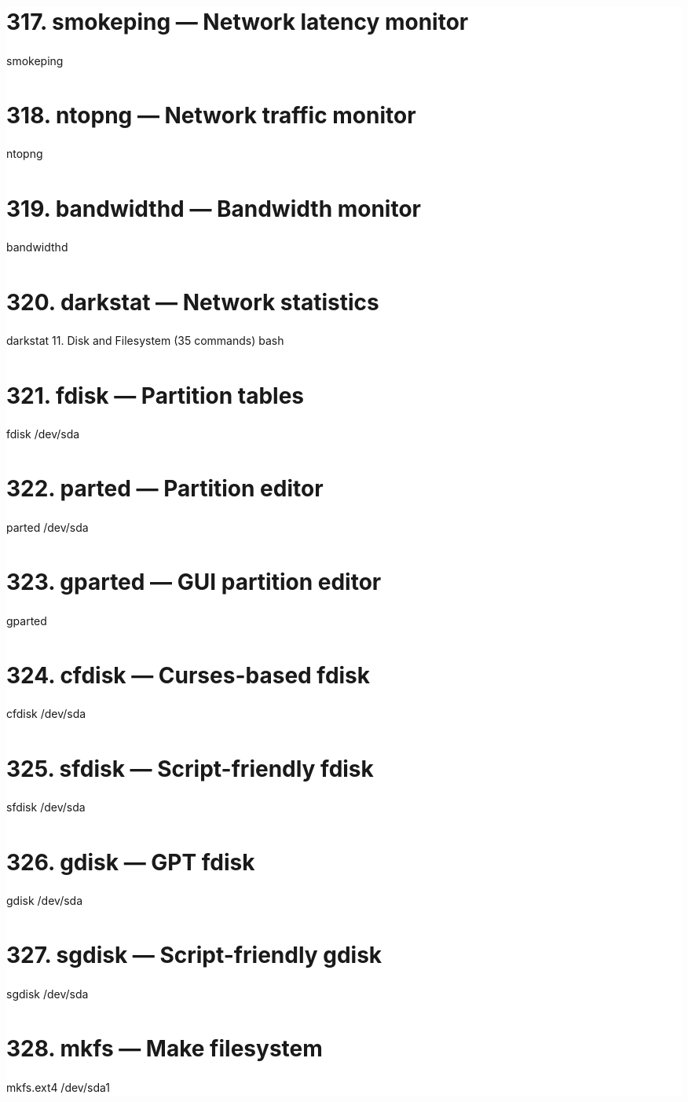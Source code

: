 # 317. smokeping — Network latency monitor
smokeping

# 318. ntopng — Network traffic monitor
ntopng

# 319. bandwidthd — Bandwidth monitor
bandwidthd

# 320. darkstat — Network statistics
darkstat
11. Disk and Filesystem (35 commands)
bash


# 321. fdisk — Partition tables
fdisk /dev/sda

# 322. parted — Partition editor
parted /dev/sda

# 323. gparted — GUI partition editor
gparted

# 324. cfdisk — Curses-based fdisk
cfdisk /dev/sda

# 325. sfdisk — Script-friendly fdisk
sfdisk /dev/sda

# 326. gdisk — GPT fdisk
gdisk /dev/sda

# 327. sgdisk — Script-friendly gdisk
sgdisk /dev/sda

# 328. mkfs — Make filesystem
mkfs.ext4 /dev/sda1
